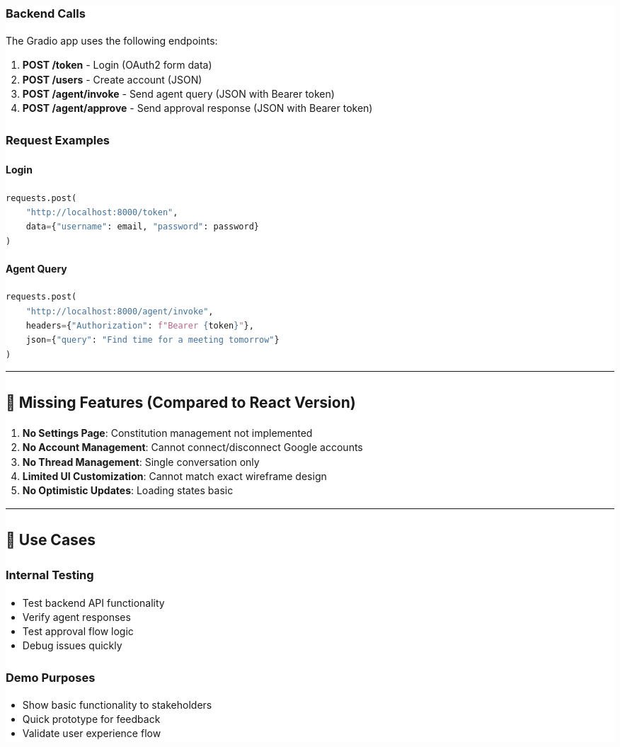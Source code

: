 ### Backend Calls

The Gradio app uses the following endpoints:

1. **POST /token** - Login (OAuth2 form data)
2. **POST /users** - Create account (JSON)
3. **POST /agent/invoke** - Send agent query (JSON with Bearer token)
4. **POST /agent/approve** - Send approval response (JSON with Bearer token)

### Request Examples

#### Login
```python
requests.post(
    "http://localhost:8000/token",
    data={"username": email, "password": password}
)
```

#### Agent Query
```python
requests.post(
    "http://localhost:8000/agent/invoke",
    headers={"Authorization": f"Bearer {token}"},
    json={"query": "Find time for a meeting tomorrow"}
)
```

---

## 🚧 Missing Features (Compared to React Version)

1. **No Settings Page**: Constitution management not implemented
2. **No Account Management**: Cannot connect/disconnect Google accounts
3. **No Thread Management**: Single conversation only
4. **Limited UI Customization**: Cannot match exact wireframe design
5. **No Optimistic Updates**: Loading states basic

---

## 🎯 Use Cases

### Internal Testing
- Test backend API functionality
- Verify agent responses
- Test approval flow logic
- Debug issues quickly

### Demo Purposes
- Show basic functionality to stakeholders
- Quick prototype for feedback
- Validate user experience flow
